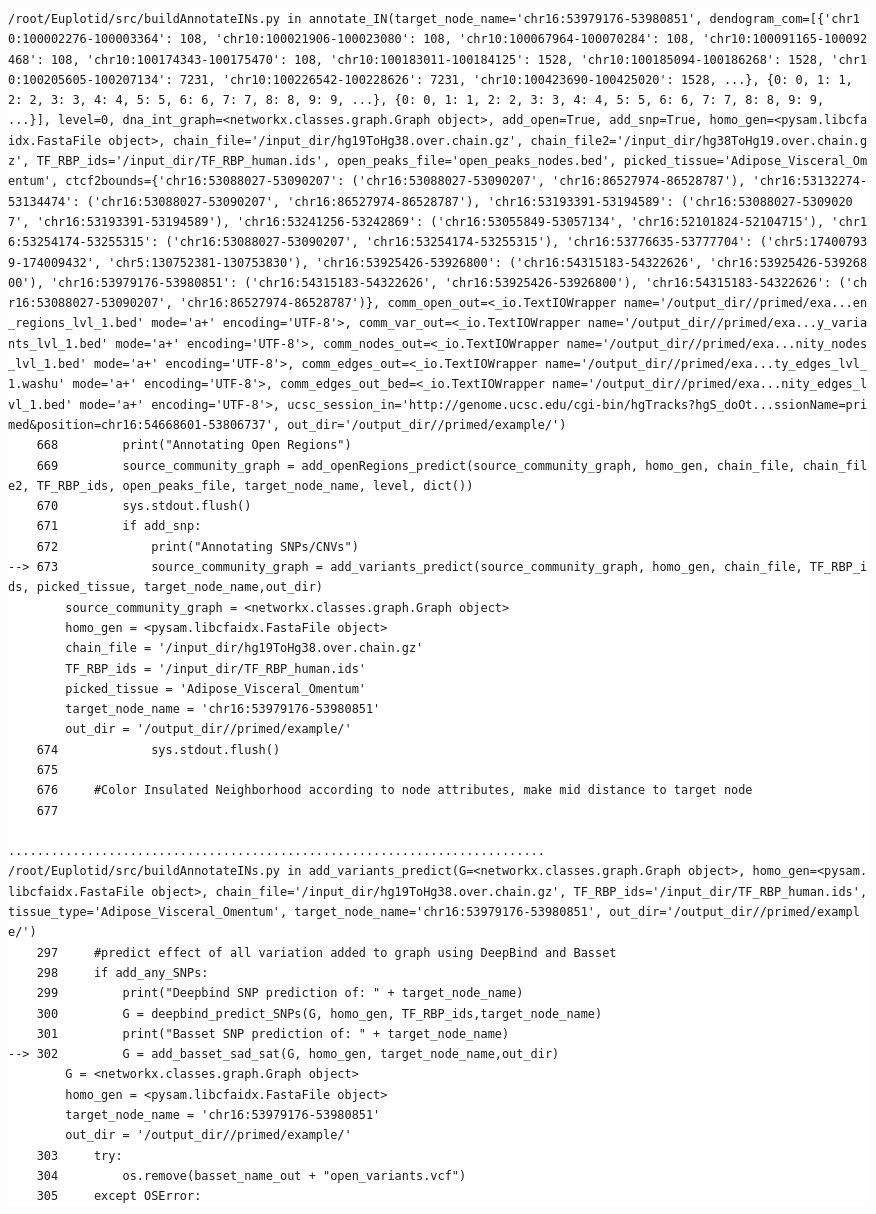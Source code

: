     /root/Euplotid/src/buildAnnotateINs.py in annotate_IN(target_node_name='chr16:53979176-53980851', dendogram_com=[{'chr10:100002276-100003364': 108, 'chr10:100021906-100023080': 108, 'chr10:100067964-100070284': 108, 'chr10:100091165-100092468': 108, 'chr10:100174343-100175470': 108, 'chr10:100183011-100184125': 1528, 'chr10:100185094-100186268': 1528, 'chr10:100205605-100207134': 7231, 'chr10:100226542-100228626': 7231, 'chr10:100423690-100425020': 1528, ...}, {0: 0, 1: 1, 2: 2, 3: 3, 4: 4, 5: 5, 6: 6, 7: 7, 8: 8, 9: 9, ...}, {0: 0, 1: 1, 2: 2, 3: 3, 4: 4, 5: 5, 6: 6, 7: 7, 8: 8, 9: 9, ...}], level=0, dna_int_graph=<networkx.classes.graph.Graph object>, add_open=True, add_snp=True, homo_gen=<pysam.libcfaidx.FastaFile object>, chain_file='/input_dir/hg19ToHg38.over.chain.gz', chain_file2='/input_dir/hg38ToHg19.over.chain.gz', TF_RBP_ids='/input_dir/TF_RBP_human.ids', open_peaks_file='open_peaks_nodes.bed', picked_tissue='Adipose_Visceral_Omentum', ctcf2bounds={'chr16:53088027-53090207': ('chr16:53088027-53090207', 'chr16:86527974-86528787'), 'chr16:53132274-53134474': ('chr16:53088027-53090207', 'chr16:86527974-86528787'), 'chr16:53193391-53194589': ('chr16:53088027-53090207', 'chr16:53193391-53194589'), 'chr16:53241256-53242869': ('chr16:53055849-53057134', 'chr16:52101824-52104715'), 'chr16:53254174-53255315': ('chr16:53088027-53090207', 'chr16:53254174-53255315'), 'chr16:53776635-53777704': ('chr5:174007939-174009432', 'chr5:130752381-130753830'), 'chr16:53925426-53926800': ('chr16:54315183-54322626', 'chr16:53925426-53926800'), 'chr16:53979176-53980851': ('chr16:54315183-54322626', 'chr16:53925426-53926800'), 'chr16:54315183-54322626': ('chr16:53088027-53090207', 'chr16:86527974-86528787')}, comm_open_out=<_io.TextIOWrapper name='/output_dir//primed/exa...en_regions_lvl_1.bed' mode='a+' encoding='UTF-8'>, comm_var_out=<_io.TextIOWrapper name='/output_dir//primed/exa...y_variants_lvl_1.bed' mode='a+' encoding='UTF-8'>, comm_nodes_out=<_io.TextIOWrapper name='/output_dir//primed/exa...nity_nodes_lvl_1.bed' mode='a+' encoding='UTF-8'>, comm_edges_out=<_io.TextIOWrapper name='/output_dir//primed/exa...ty_edges_lvl_1.washu' mode='a+' encoding='UTF-8'>, comm_edges_out_bed=<_io.TextIOWrapper name='/output_dir//primed/exa...nity_edges_lvl_1.bed' mode='a+' encoding='UTF-8'>, ucsc_session_in='http://genome.ucsc.edu/cgi-bin/hgTracks?hgS_doOt...ssionName=primed&position=chr16:54668601-53806737', out_dir='/output_dir//primed/example/')
        668         print("Annotating Open Regions")
        669         source_community_graph = add_openRegions_predict(source_community_graph, homo_gen, chain_file, chain_file2, TF_RBP_ids, open_peaks_file, target_node_name, level, dict())
        670         sys.stdout.flush()
        671         if add_snp:
        672             print("Annotating SNPs/CNVs")
    --> 673             source_community_graph = add_variants_predict(source_community_graph, homo_gen, chain_file, TF_RBP_ids, picked_tissue, target_node_name,out_dir)
            source_community_graph = <networkx.classes.graph.Graph object>
            homo_gen = <pysam.libcfaidx.FastaFile object>
            chain_file = '/input_dir/hg19ToHg38.over.chain.gz'
            TF_RBP_ids = '/input_dir/TF_RBP_human.ids'
            picked_tissue = 'Adipose_Visceral_Omentum'
            target_node_name = 'chr16:53979176-53980851'
            out_dir = '/output_dir//primed/example/'
        674             sys.stdout.flush()
        675     
        676     #Color Insulated Neighborhood according to node attributes, make mid distance to target node
        677 
    
    ...........................................................................
    /root/Euplotid/src/buildAnnotateINs.py in add_variants_predict(G=<networkx.classes.graph.Graph object>, homo_gen=<pysam.libcfaidx.FastaFile object>, chain_file='/input_dir/hg19ToHg38.over.chain.gz', TF_RBP_ids='/input_dir/TF_RBP_human.ids', tissue_type='Adipose_Visceral_Omentum', target_node_name='chr16:53979176-53980851', out_dir='/output_dir//primed/example/')
        297     #predict effect of all variation added to graph using DeepBind and Basset
        298     if add_any_SNPs:
        299         print("Deepbind SNP prediction of: " + target_node_name)
        300         G = deepbind_predict_SNPs(G, homo_gen, TF_RBP_ids,target_node_name)
        301         print("Basset SNP prediction of: " + target_node_name)
    --> 302         G = add_basset_sad_sat(G, homo_gen, target_node_name,out_dir)
            G = <networkx.classes.graph.Graph object>
            homo_gen = <pysam.libcfaidx.FastaFile object>
            target_node_name = 'chr16:53979176-53980851'
            out_dir = '/output_dir//primed/example/'
        303     try:
        304         os.remove(basset_name_out + "open_variants.vcf")
        305     except OSError: